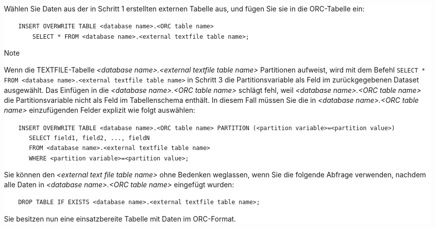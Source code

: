 Wählen Sie Daten aus der in Schritt 1 erstellten externen Tabelle aus, und fügen Sie sie in die ORC-Tabelle ein:

        INSERT OVERWRITE TABLE <database name>.<ORC table name>
            SELECT * FROM <database name>.<external textfile table name>;

> [!NOTE]
> Wenn die TEXTFILE-Tabelle *\<database name\>.\<external textfile table name\>* Partitionen aufweist, wird mit dem Befehl `SELECT * FROM <database name>.<external textfile table name>` in Schritt 3 die Partitionsvariable als Feld im zurückgegebenen Dataset ausgewählt. Das Einfügen in die *\<database name\>.\<ORC table name\>* schlägt fehl, weil *\<database name\>.\<ORC table name\>* die Partitionsvariable nicht als Feld im Tabellenschema enthält. In diesem Fall müssen Sie die in *\<database name\>.\<ORC table name\>* einzufügenden Felder explizit wie folgt auswählen:
>
>

        INSERT OVERWRITE TABLE <database name>.<ORC table name> PARTITION (<partition variable>=<partition value>)
           SELECT field1, field2, ..., fieldN
           FROM <database name>.<external textfile table name>
           WHERE <partition variable>=<partition value>;

Sie können den *\<external text file table name\>* ohne Bedenken weglassen, wenn Sie die folgende Abfrage verwenden, nachdem alle Daten in *\<database name\>.\<ORC table name\>* eingefügt wurden:

        DROP TABLE IF EXISTS <database name>.<external textfile table name>;

Sie besitzen nun eine einsatzbereite Tabelle mit Daten im ORC-Format.  
